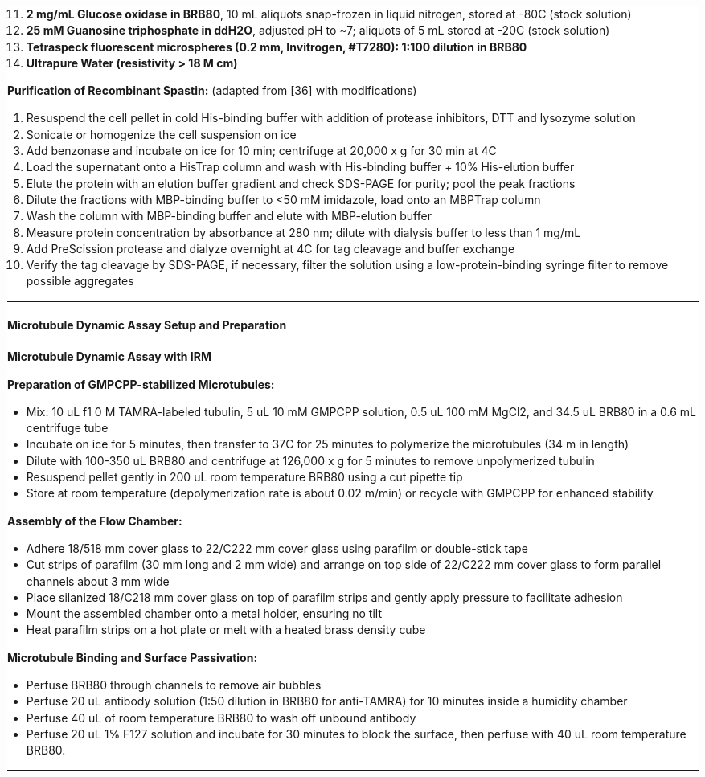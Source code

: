 11. **2 mg/mL Glucose oxidase in BRB80**, 10 mL aliquots snap-frozen in liquid nitrogen, stored at -80C (stock solution)
12. **25 mM Guanosine triphosphate in ddH2O**, adjusted pH to ~7; aliquots of 5 mL stored at -20C (stock solution)
13. **Tetraspeck fluorescent microspheres (0.2 mm, Invitrogen, #T7280): 1:100 dilution in BRB80**
14. **Ultrapure Water (resistivity > 18 M cm)**

**Purification of Recombinant Spastin:** (adapted from [36] with modifications)
1. Resuspend the cell pellet in cold His-binding buffer with addition of protease inhibitors, DTT and lysozyme solution
2. Sonicate or homogenize the cell suspension on ice
3. Add benzonase and incubate on ice for 10 min; centrifuge at 20,000 x g for 30 min at 4C
4. Load the supernatant onto a HisTrap column and wash with His-binding buffer + 10% His-elution buffer
5. Elute the protein with an elution buffer gradient and check SDS-PAGE for purity; pool the peak fractions
6. Dilute the fractions with MBP-binding buffer to <50 mM imidazole, load onto an MBPTrap column
7. Wash the column with MBP-binding buffer and elute with MBP-elution buffer
8. Measure protein concentration by absorbance at 280 nm; dilute with dialysis buffer to less than 1 mg/mL
9. Add PreScission protease and dialyze overnight at 4C for tag cleavage and buffer exchange
10. Verify the tag cleavage by SDS-PAGE, if necessary, filter the solution using a low-protein-binding syringe filter to remove possible aggregates

---

#### Microtubule Dynamic Assay Setup and Preparation

**Microtubule Dynamic Assay with IRM**

**Preparation of GMPCPP-stabilized Microtubules:**
- Mix: 10 uL f1 0 M TAMRA-labeled tubulin, 5 uL 10 mM GMPCPP solution, 0.5 uL 100 mM MgCl2, and 34.5 uL BRB80 in a 0.6 mL centrifuge tube
- Incubate on ice for 5 minutes, then transfer to 37C for 25 minutes to polymerize the microtubules (34 m in length)
- Dilute with 100-350 uL BRB80 and centrifuge at 126,000 x g for 5 minutes to remove unpolymerized tubulin
- Resuspend pellet gently in 200 uL room temperature BRB80 using a cut pipette tip
- Store at room temperature (depolymerization rate is about 0.02 m/min) or recycle with GMPCPP for enhanced stability

**Assembly of the Flow Chamber:**
- Adhere 18/518 mm cover glass to 22/C222 mm cover glass using parafilm or double-stick tape
- Cut strips of parafilm (30 mm long and 2 mm wide) and arrange on top side of 22/C222 mm cover glass to form parallel channels about 3 mm wide
- Place silanized 18/C218 mm cover glass on top of parafilm strips and gently apply pressure to facilitate adhesion
- Mount the assembled chamber onto a metal holder, ensuring no tilt
- Heat parafilm strips on a hot plate or melt with a heated brass density cube

**Microtubule Binding and Surface Passivation:**
- Perfuse BRB80 through channels to remove air bubbles
- Perfuse 20 uL antibody solution (1:50 dilution in BRB80 for anti-TAMRA) for 10 minutes inside a humidity chamber
- Perfuse 40 uL of room temperature BRB80 to wash off unbound antibody
- Perfuse 20 uL 1% F127 solution and incubate for 30 minutes to block the surface, then perfuse with 40 uL room temperature BRB80.

---